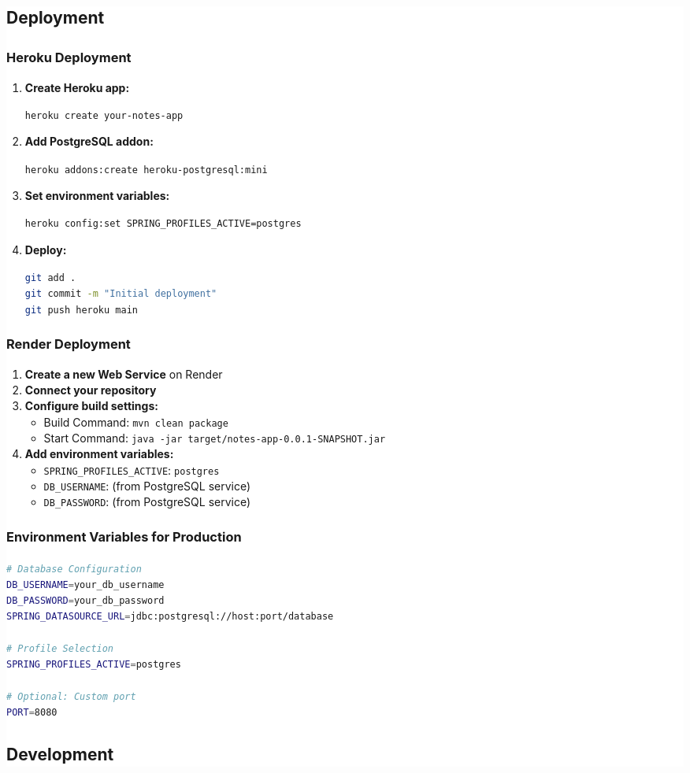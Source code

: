 ## Deployment

### Heroku Deployment

1. **Create Heroku app:**
   ```bash
   heroku create your-notes-app
   ```

2. **Add PostgreSQL addon:**
   ```bash
   heroku addons:create heroku-postgresql:mini
   ```

3. **Set environment variables:**
   ```bash
   heroku config:set SPRING_PROFILES_ACTIVE=postgres
   ```

4. **Deploy:**
   ```bash
   git add .
   git commit -m "Initial deployment"
   git push heroku main
   ```

### Render Deployment

1. **Create a new Web Service** on Render
2. **Connect your repository**
3. **Configure build settings:**
   - Build Command: `mvn clean package`
   - Start Command: `java -jar target/notes-app-0.0.1-SNAPSHOT.jar`
4. **Add environment variables:**
   - `SPRING_PROFILES_ACTIVE`: `postgres`
   - `DB_USERNAME`: (from PostgreSQL service)
   - `DB_PASSWORD`: (from PostgreSQL service)

### Environment Variables for Production

```bash
# Database Configuration
DB_USERNAME=your_db_username
DB_PASSWORD=your_db_password
SPRING_DATASOURCE_URL=jdbc:postgresql://host:port/database

# Profile Selection
SPRING_PROFILES_ACTIVE=postgres

# Optional: Custom port
PORT=8080
```

## Development
